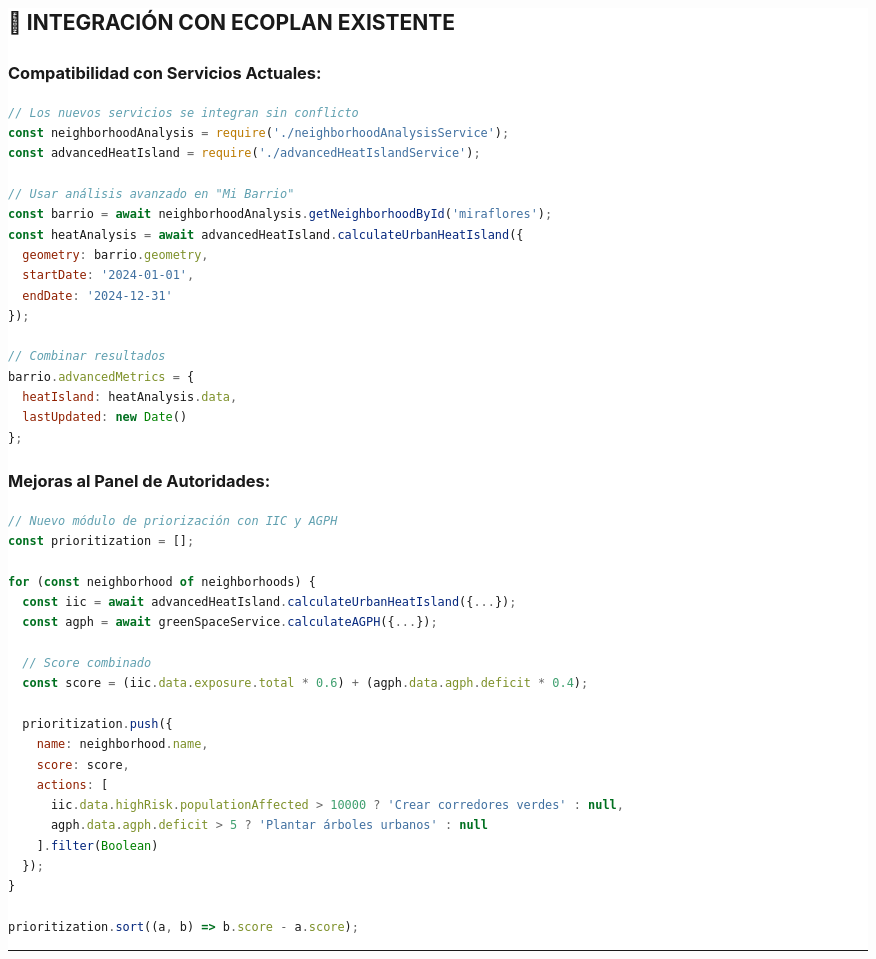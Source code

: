 
## 🔗 INTEGRACIÓN CON ECOPLAN EXISTENTE

### **Compatibilidad con Servicios Actuales**:

```javascript
// Los nuevos servicios se integran sin conflicto
const neighborhoodAnalysis = require('./neighborhoodAnalysisService');
const advancedHeatIsland = require('./advancedHeatIslandService');

// Usar análisis avanzado en "Mi Barrio"
const barrio = await neighborhoodAnalysis.getNeighborhoodById('miraflores');
const heatAnalysis = await advancedHeatIsland.calculateUrbanHeatIsland({
  geometry: barrio.geometry,
  startDate: '2024-01-01',
  endDate: '2024-12-31'
});

// Combinar resultados
barrio.advancedMetrics = {
  heatIsland: heatAnalysis.data,
  lastUpdated: new Date()
};
```

### **Mejoras al Panel de Autoridades**:

```javascript
// Nuevo módulo de priorización con IIC y AGPH
const prioritization = [];

for (const neighborhood of neighborhoods) {
  const iic = await advancedHeatIsland.calculateUrbanHeatIsland({...});
  const agph = await greenSpaceService.calculateAGPH({...});
  
  // Score combinado
  const score = (iic.data.exposure.total * 0.6) + (agph.data.agph.deficit * 0.4);
  
  prioritization.push({
    name: neighborhood.name,
    score: score,
    actions: [
      iic.data.highRisk.populationAffected > 10000 ? 'Crear corredores verdes' : null,
      agph.data.agph.deficit > 5 ? 'Plantar árboles urbanos' : null
    ].filter(Boolean)
  });
}

prioritization.sort((a, b) => b.score - a.score);
```

---
